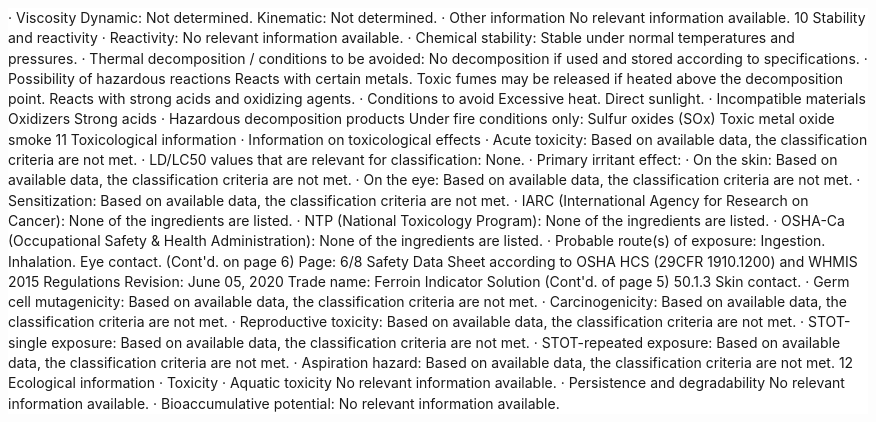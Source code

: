 · Viscosity
Dynamic:
Not determined.
Kinematic:
Not determined.
· Other information
No relevant information available.
10 Stability and reactivity
· Reactivity: No relevant information available.
· Chemical stability: Stable under normal temperatures and pressures.
· Thermal decomposition / conditions to be avoided:
No decomposition if used and stored according to specifications.
· Possibility of hazardous reactions
Reacts with certain metals.
Toxic fumes may be released if heated above the decomposition point.
Reacts with strong acids and oxidizing agents.
· Conditions to avoid
Excessive heat.
Direct sunlight.
· Incompatible materials
Oxidizers
Strong acids
· Hazardous decomposition products
Under fire conditions only:
Sulfur oxides (SOx)
Toxic metal oxide smoke
11 Toxicological information
· Information on toxicological effects
· Acute toxicity: Based on available data, the classification criteria are not met.
· LD/LC50 values that are relevant for classification: None.
· Primary irritant effect:
· On the skin: Based on available data, the classification criteria are not met.
· On the eye: Based on available data, the classification criteria are not met.
· Sensitization: Based on available data, the classification criteria are not met.
· IARC (International Agency for Research on Cancer):
None of the ingredients are listed.
· NTP (National Toxicology Program):
None of the ingredients are listed.
· OSHA-Ca (Occupational Safety & Health Administration):
None of the ingredients are listed.
· Probable route(s) of exposure:
Ingestion.
Inhalation.
Eye contact.
(Cont'd. on page 6)
Page: 6/8
Safety Data Sheet
according to OSHA HCS (29CFR 1910.1200) and WHMIS 2015 Regulations
Revision: June 05, 2020
Trade name: Ferroin Indicator Solution
(Cont'd. of page 5)
50.1.3
Skin contact.
· Germ cell mutagenicity: Based on available data, the classification criteria are not met.
· Carcinogenicity: Based on available data, the classification criteria are not met.
· Reproductive toxicity: Based on available data, the classification criteria are not met.
· STOT-single exposure: Based on available data, the classification criteria are not met.
· STOT-repeated exposure: Based on available data, the classification criteria are not met.
· Aspiration hazard: Based on available data, the classification criteria are not met.
12 Ecological information
· Toxicity
· Aquatic toxicity No relevant information available.
· Persistence and degradability No relevant information available.
· Bioaccumulative potential: No relevant information available.